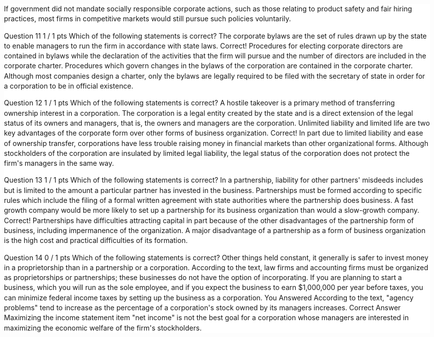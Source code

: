   If government did not mandate socially responsible corporate actions, such as those relating to product safety and fair hiring practices, most firms in competitive markets would still pursue such policies voluntarily. 
 
Question 11
1 / 1 pts
Which of the following statements is correct?
  The corporate bylaws are the set of rules drawn up by the state to enable managers to run the firm in accordance with state laws.
Correct!
  Procedures for electing corporate directors are contained in bylaws while the declaration of the activities that the firm will pursue and the number of directors are included in the corporate charter.
  Procedures which govern changes in the bylaws of the corporation are contained in the corporate charter.
  Although most companies design a charter, only the bylaws are legally required to be filed with the secretary of state in order for a corporation to be in official existence.
 
Question 12
1 / 1 pts
Which of the following statements is correct?
  A hostile takeover is a primary method of transferring ownership interest in a corporation. 
  The corporation is a legal entity created by the state and is a direct extension of the legal status of its owners and managers, that is, the owners and managers are the corporation.
  Unlimited liability and limited life are two key advantages of the corporate form over other forms of business organization. 
Correct!
  In part due to limited liability and ease of ownership transfer, corporations have less trouble raising money in financial markets than other organizational forms. 
  Although stockholders of the corporation are insulated by limited legal liability, the legal status of the corporation does not protect the firm's managers in the same way.
 
Question 13
1 / 1 pts
Which of the following statements is correct?
  In a partnership, liability for other partners' misdeeds includes but is limited to the amount a particular partner has invested in the business.
  Partnerships must be formed according to specific rules which include the filing of a formal written agreement with state authorities where the partnership does business. 
  A fast growth company would be more likely to set up a partnership for its business organization than would a slow-growth company. 
Correct!
  Partnerships have difficulties attracting capital in part because of the other disadvantages of the partnership form of business, including impermanence of the organization. 
  A major disadvantage of a partnership as a form of business organization is the high cost and practical difficulties of its formation. 
 
Question 14
0 / 1 pts
Which of the following statements is correct?
  Other things held constant, it generally is safer to invest money in a proprietorship than in a partnership or a corporation. 
  According to the text, law firms and accounting firms must be organized as proprietorships or partnerships; these businesses do not have the option of incorporating. 
  If you are planning to start a business, which you will run as the sole employee, and if you expect the business to earn $1,000,000 per year before taxes, you can minimize federal income taxes by setting up the business as a corporation. 
You Answered
  According to the text, "agency problems" tend to increase as the percentage of a corporation's stock owned by its managers increases.
Correct Answer
  Maximizing the income statement item "net income" is not the best goal for a corporation whose managers are interested in maximizing the economic welfare of the firm's stockholders.
 